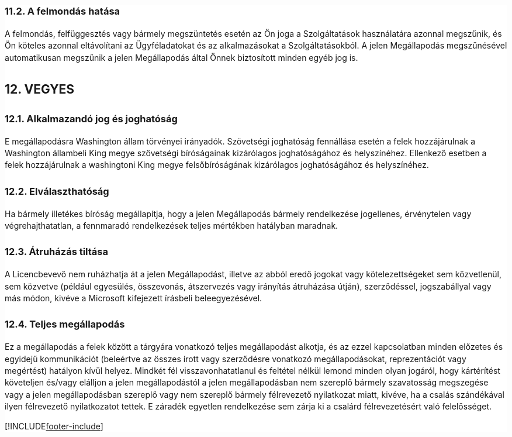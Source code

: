 ### <a name="112-effect-of-termination"></a>11.2. A felmondás hatása

A felmondás, felfüggesztés vagy bármely megszüntetés esetén az Ön joga a Szolgáltatások használatára azonnal megszűnik, és Ön köteles azonnal eltávolítani az Ügyféladatokat és az alkalmazásokat a Szolgáltatásokból. A jelen Megállapodás megszűnésével automatikusan megszűnik a jelen Megállapodás által Önnek biztosított minden egyéb jog is.  

## <a name="12-miscellaneous"></a>12. VEGYES

### <a name="121-applicable-law-and-jurisdiction"></a>12.1. Alkalmazandó jog és joghatóság

E megállapodásra Washington állam törvényei irányadók. Szövetségi joghatóság fennállása esetén a felek hozzájárulnak a Washington állambeli King megye szövetségi bíróságainak kizárólagos joghatóságához és helyszínéhez. Ellenkező esetben a felek hozzájárulnak a washingtoni King megye felsőbíróságának kizárólagos joghatóságához és helyszínéhez. 

### <a name="122-severability"></a>12.2. Elválaszthatóság

Ha bármely illetékes bíróság megállapítja, hogy a jelen Megállapodás bármely rendelkezése jogellenes, érvénytelen vagy végrehajthatatlan, a fennmaradó rendelkezések teljes mértékben hatályban maradnak. 

### <a name="123-no-assignment"></a>12.3. Átruházás tiltása

A Licencbevevő nem ruházhatja át a jelen Megállapodást, illetve az abból eredő jogokat vagy kötelezettségeket sem közvetlenül, sem közvetve (például egyesülés, összevonás, átszervezés vagy irányítás átruházása útján), szerződéssel, jogszabállyal vagy más módon, kivéve a Microsoft kifejezett írásbeli beleegyezésével. 

### <a name="124-entire-agreement"></a>12.4. Teljes megállapodás
 
Ez a megállapodás a felek között a tárgyára vonatkozó teljes megállapodást alkotja, és az ezzel kapcsolatban minden előzetes és egyidejű kommunikációt (beleértve az összes írott vagy szerződésre vonatkozó megállapodásokat, reprezentációt vagy megértést) hatályon kívül helyez. Mindkét fél visszavonhatatlanul és feltétel nélkül lemond minden olyan jogáról, hogy kártérítést követeljen és/vagy elálljon a jelen megállapodástól a jelen megállapodásban nem szereplő bármely szavatosság megszegése vagy a jelen megállapodásban szereplő vagy nem szereplő bármely félrevezető nyilatkozat miatt, kivéve, ha a csalás szándékával ilyen félrevezető nyilatkozatot tettek. E záradék egyetlen rendelkezése sem zárja ki a csalárd félrevezetésért való felelősséget.


[!INCLUDE[footer-include](../includes/footer-banner.md)]
